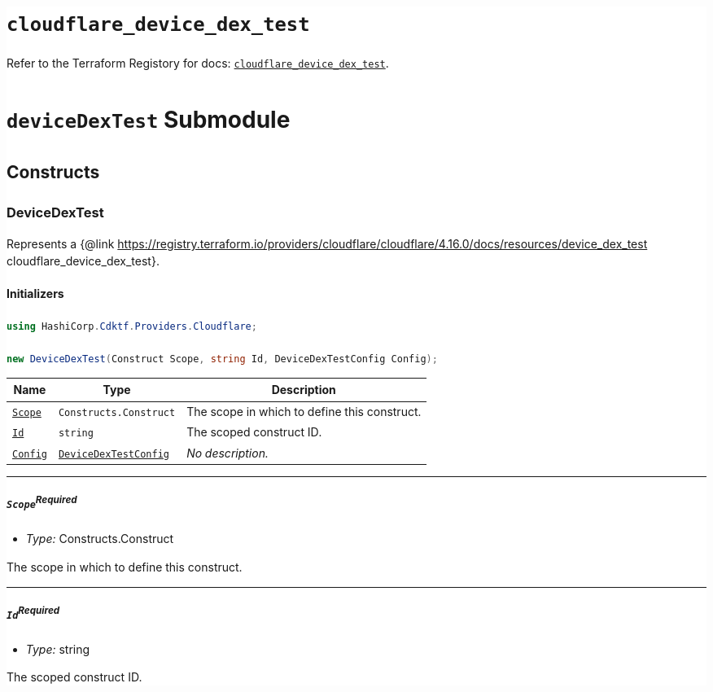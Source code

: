 # `cloudflare_device_dex_test`

Refer to the Terraform Registory for docs: [`cloudflare_device_dex_test`](https://registry.terraform.io/providers/cloudflare/cloudflare/4.16.0/docs/resources/device_dex_test).

# `deviceDexTest` Submodule <a name="`deviceDexTest` Submodule" id="@cdktf/provider-cloudflare.deviceDexTest"></a>

## Constructs <a name="Constructs" id="Constructs"></a>

### DeviceDexTest <a name="DeviceDexTest" id="@cdktf/provider-cloudflare.deviceDexTest.DeviceDexTest"></a>

Represents a {@link https://registry.terraform.io/providers/cloudflare/cloudflare/4.16.0/docs/resources/device_dex_test cloudflare_device_dex_test}.

#### Initializers <a name="Initializers" id="@cdktf/provider-cloudflare.deviceDexTest.DeviceDexTest.Initializer"></a>

```csharp
using HashiCorp.Cdktf.Providers.Cloudflare;

new DeviceDexTest(Construct Scope, string Id, DeviceDexTestConfig Config);
```

| **Name** | **Type** | **Description** |
| --- | --- | --- |
| <code><a href="#@cdktf/provider-cloudflare.deviceDexTest.DeviceDexTest.Initializer.parameter.scope">Scope</a></code> | <code>Constructs.Construct</code> | The scope in which to define this construct. |
| <code><a href="#@cdktf/provider-cloudflare.deviceDexTest.DeviceDexTest.Initializer.parameter.id">Id</a></code> | <code>string</code> | The scoped construct ID. |
| <code><a href="#@cdktf/provider-cloudflare.deviceDexTest.DeviceDexTest.Initializer.parameter.config">Config</a></code> | <code><a href="#@cdktf/provider-cloudflare.deviceDexTest.DeviceDexTestConfig">DeviceDexTestConfig</a></code> | *No description.* |

---

##### `Scope`<sup>Required</sup> <a name="Scope" id="@cdktf/provider-cloudflare.deviceDexTest.DeviceDexTest.Initializer.parameter.scope"></a>

- *Type:* Constructs.Construct

The scope in which to define this construct.

---

##### `Id`<sup>Required</sup> <a name="Id" id="@cdktf/provider-cloudflare.deviceDexTest.DeviceDexTest.Initializer.parameter.id"></a>

- *Type:* string

The scoped construct ID.
